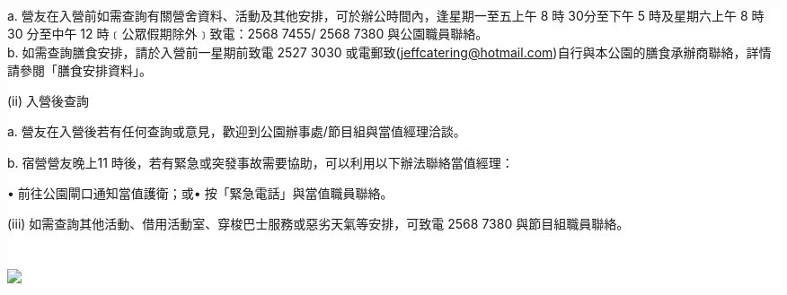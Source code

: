 a. 營友在入營前如需查詢有關營舍資料、活動及其他安排，可於辦公時間內，逢星期一至五上午 8 時 30分至下午 5 時及星期六上午 8 時 30 分至中午 12 時﹝公眾假期除外﹞致電：2568 7455/ 2568 7380 與公園職員聯絡。  
b. 如需查詢膳食安排，請於入營前一星期前致電 2527 3030 或電郵致(jeffcatering@hotmail.com)自行與本公園的膳食承辦商聯絡，詳情請參閱「膳食安排資料」。

(ii) 入營後查詢

a. 營友在入營後若有任何查詢或意見，歡迎到公園辦事處/節目組與當值經理洽談。

b. 宿營營友晚上11 時後，若有緊急或突發事故需要協助，可以利用以下辦法聯絡當值經理：

$\bullet$ 前往公園閘口通知當值護衛；或$\bullet$ 按「緊急電話」與當值職員聯絡。

(iii) 如需查詢其他活動、借用活動室、穿梭巴士服務或惡劣天氣等安排，可致電 2568 7380 與節目組職員聯絡。

#

![](img/bae7545986c137453680223151dc0e10c9a28753ca5a5e3b1afcbc039d677bcc.jpg)